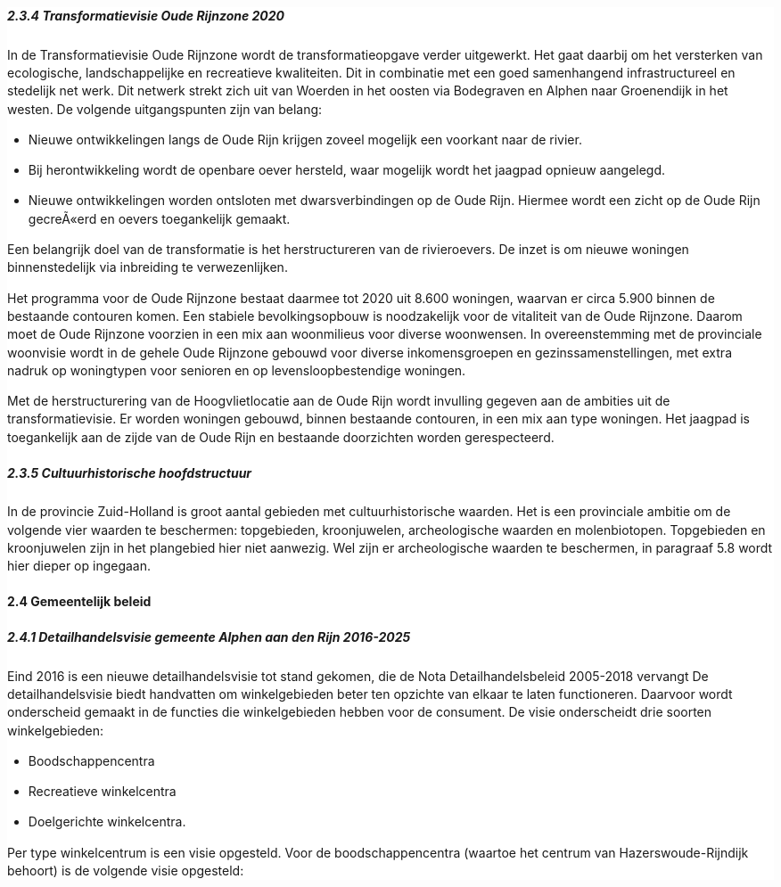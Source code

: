##### 2\.3\.4 Transformatievisie Oude Rijnzone 2020

In de Transformatievisie Oude Rijnzone wordt de transformatieopgave verder uitgewerkt. Het gaat daarbij om het versterken van ecologische, landschappelijke en recreatieve kwaliteiten. Dit in combinatie met een goed samenhangend infrastructureel en stedelijk net werk. Dit netwerk strekt zich uit van Woerden in het oosten via Bodegraven en Alphen naar Groenendijk in het westen. De volgende uitgangspunten zijn van belang:

* Nieuwe ontwikkelingen langs de Oude Rijn krijgen zoveel mogelijk een voorkant naar de rivier.

* Bij herontwikkeling wordt de openbare oever hersteld, waar mogelijk wordt het jaagpad opnieuw aangelegd.

* Nieuwe ontwikkelingen worden ontsloten met dwarsverbindingen op de Oude Rijn. Hiermee wordt een zicht op de Oude Rijn gecreÃ«erd en oevers toegankelijk gemaakt.

Een belangrijk doel van de transformatie is het herstructureren van de rivieroevers. De inzet is om nieuwe woningen binnenstedelijk via inbreiding te verwezenlijken.

Het programma voor de Oude Rijnzone bestaat daarmee tot 2020 uit 8\.600 woningen, waarvan er circa 5\.900 binnen de bestaande contouren komen. Een stabiele bevolkingsopbouw is noodzakelijk voor de vitaliteit van de Oude Rijnzone. Daarom moet de Oude Rijnzone voorzien in een mix aan woonmilieus voor diverse woonwensen. In overeenstemming met de provinciale woonvisie wordt in de gehele Oude Rijnzone gebouwd voor diverse inkomensgroepen en gezinssamenstellingen, met extra nadruk op woningtypen voor senioren en op levensloopbestendige woningen.

Met de herstructurering van de Hoogvlietlocatie aan de Oude Rijn wordt invulling gegeven aan de ambities uit de transformatievisie. Er worden woningen gebouwd, binnen bestaande contouren, in een mix aan type woningen. Het jaagpad is toegankelijk aan de zijde van de Oude Rijn en bestaande doorzichten worden gerespecteerd.

##### 2\.3\.5 Cultuurhistorische hoofdstructuur

In de provincie Zuid\-Holland is groot aantal gebieden met cultuurhistorische waarden. Het is een provinciale ambitie om de volgende vier waarden te beschermen: topgebieden, kroonjuwelen, archeologische waarden en molenbiotopen. Topgebieden en kroonjuwelen zijn in het plangebied hier niet aanwezig. Wel zijn er archeologische waarden te beschermen, in paragraaf 5\.8 wordt hier dieper op ingegaan.

#### 2\.4 Gemeentelijk beleid

##### 2\.4\.1 Detailhandelsvisie gemeente Alphen aan den Rijn 2016\-2025

Eind 2016 is een nieuwe detailhandelsvisie tot stand gekomen, die de Nota Detailhandelsbeleid 2005\-2018 vervangt De detailhandelsvisie biedt handvatten om winkelgebieden beter ten opzichte van elkaar te laten functioneren. Daarvoor wordt onderscheid gemaakt in de functies die winkelgebieden hebben voor de consument. De visie onderscheidt drie soorten winkelgebieden:

* Boodschappencentra

* Recreatieve winkelcentra

* Doelgerichte winkelcentra.

Per type winkelcentrum is een visie opgesteld. Voor de boodschappencentra (waartoe het centrum van Hazerswoude\-Rijndijk behoort) is de volgende visie opgesteld:
